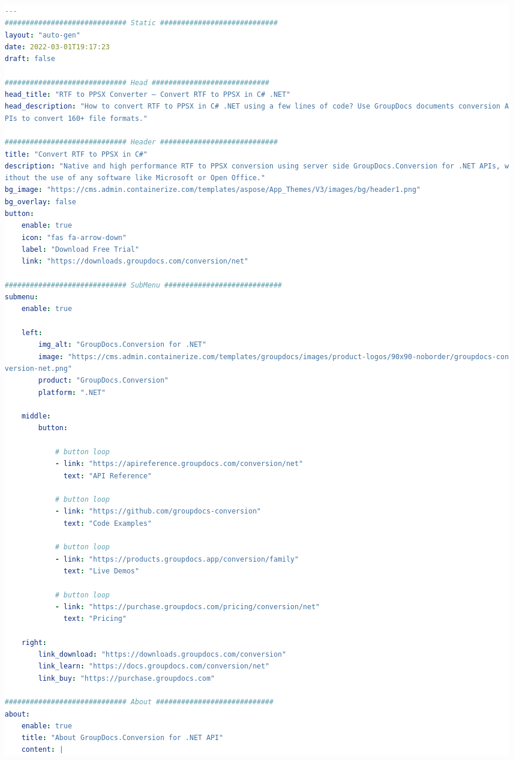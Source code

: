 ```yaml
---
############################# Static ############################
layout: "auto-gen"
date: 2022-03-01T19:17:23
draft: false

############################# Head ############################
head_title: "RTF to PPSX Converter – Convert RTF to PPSX in C# .NET"
head_description: "How to convert RTF to PPSX in C# .NET using a few lines of code? Use GroupDocs documents conversion APIs to convert 160+ file formats."

############################# Header ############################
title: "Convert RTF to PPSX in C#"
description: "Native and high performance RTF to PPSX conversion using server side GroupDocs.Conversion for .NET APIs, without the use of any software like Microsoft or Open Office."
bg_image: "https://cms.admin.containerize.com/templates/aspose/App_Themes/V3/images/bg/header1.png"
bg_overlay: false
button:
    enable: true
    icon: "fas fa-arrow-down"
    label: "Download Free Trial"
    link: "https://downloads.groupdocs.com/conversion/net"

############################# SubMenu ############################
submenu:
    enable: true

    left:
        img_alt: "GroupDocs.Conversion for .NET"
        image: "https://cms.admin.containerize.com/templates/groupdocs/images/product-logos/90x90-noborder/groupdocs-conversion-net.png"
        product: "GroupDocs.Conversion"
        platform: ".NET"

    middle:
        button:

            # button loop
            - link: "https://apireference.groupdocs.com/conversion/net"
              text: "API Reference"

            # button loop
            - link: "https://github.com/groupdocs-conversion"
              text: "Code Examples"

            # button loop
            - link: "https://products.groupdocs.app/conversion/family"
              text: "Live Demos"

            # button loop
            - link: "https://purchase.groupdocs.com/pricing/conversion/net"
              text: "Pricing"

    right:
        link_download: "https://downloads.groupdocs.com/conversion"
        link_learn: "https://docs.groupdocs.com/conversion/net"
        link_buy: "https://purchase.groupdocs.com"

############################# About ############################
about:
    enable: true
    title: "About GroupDocs.Conversion for .NET API"
    content: |
```
